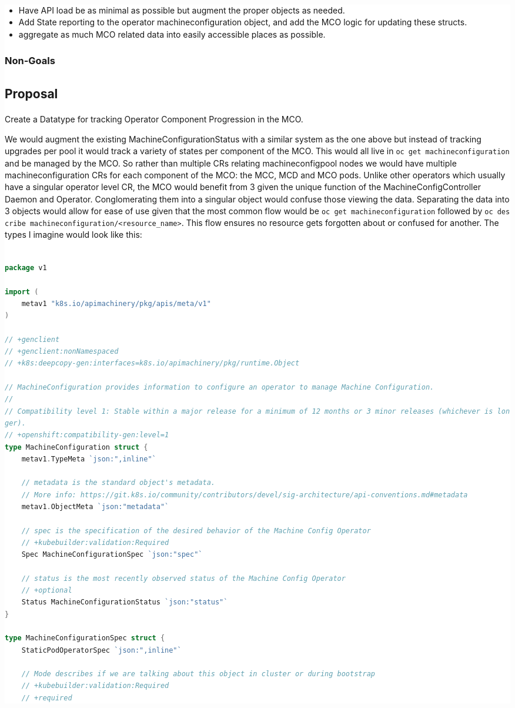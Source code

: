 * Have API load be as minimal as possible but augment the proper objects as needed.
* Add State reporting to the operator machineconfiguration object, and add the MCO logic for updating these structs.
* aggregate as much MCO related data into easily accessible places as possible.

### Non-Goals


## Proposal

Create a Datatype for tracking Operator Component Progression in the MCO.

We would augment the existing MachineConfigurationStatus with a similar system as the one above but instead of tracking upgrades per pool it would track a variety of states per component of the MCO. This would all live in `oc get machineconfiguration` and be managed by the MCO. So rather than multiple CRs relating machineconfigpool nodes we would have multiple machineconfiguration CRs for each component of the MCO: the MCC, MCD and MCO pods. Unlike other operators which usually have a singular operator level CR, the MCO would benefit from 3 given the unique function of the MachineConfigController Daemon and Operator. Conglomerating them into a singular object would confuse those viewing the data. Separating the data into 3 objects would allow for ease of use given that the most common flow would be `oc get machineconfiguration` followed by `oc describe machineconfiguration/<resource_name>`. This flow ensures no resource gets forgotten about or confused for another. The types I imagine would look like this:

```go

package v1

import (
	metav1 "k8s.io/apimachinery/pkg/apis/meta/v1"
)

// +genclient
// +genclient:nonNamespaced
// +k8s:deepcopy-gen:interfaces=k8s.io/apimachinery/pkg/runtime.Object

// MachineConfiguration provides information to configure an operator to manage Machine Configuration.
//
// Compatibility level 1: Stable within a major release for a minimum of 12 months or 3 minor releases (whichever is longer).
// +openshift:compatibility-gen:level=1
type MachineConfiguration struct {
	metav1.TypeMeta `json:",inline"`

	// metadata is the standard object's metadata.
	// More info: https://git.k8s.io/community/contributors/devel/sig-architecture/api-conventions.md#metadata
	metav1.ObjectMeta `json:"metadata"`

	// spec is the specification of the desired behavior of the Machine Config Operator
	// +kubebuilder:validation:Required
	Spec MachineConfigurationSpec `json:"spec"`

	// status is the most recently observed status of the Machine Config Operator
	// +optional
	Status MachineConfigurationStatus `json:"status"`
}

type MachineConfigurationSpec struct {
	StaticPodOperatorSpec `json:",inline"`

	// Mode describes if we are talking about this object in cluster or during bootstrap
	// +kubebuilder:validation:Required
	// +required
```
